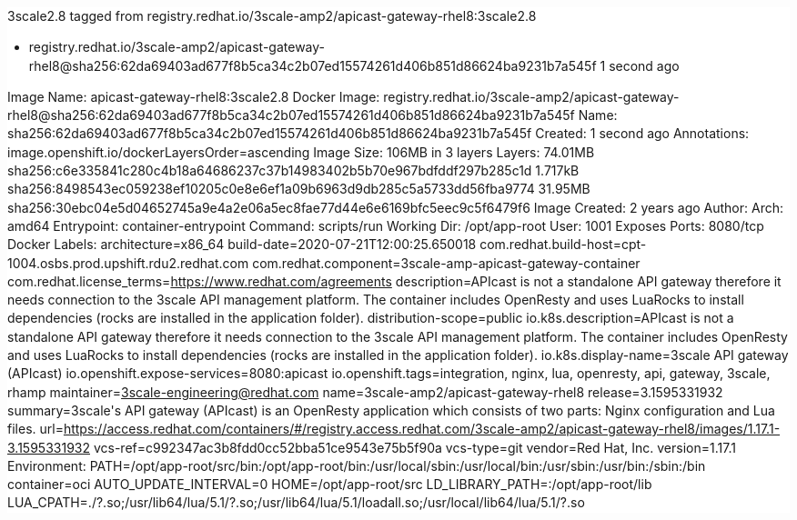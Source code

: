 3scale2.8
  tagged from registry.redhat.io/3scale-amp2/apicast-gateway-rhel8:3scale2.8

  * registry.redhat.io/3scale-amp2/apicast-gateway-rhel8@sha256:62da69403ad677f8b5ca34c2b07ed15574261d406b851d86624ba9231b7a545f
      1 second ago

Image Name:     apicast-gateway-rhel8:3scale2.8
Docker Image:   registry.redhat.io/3scale-amp2/apicast-gateway-rhel8@sha256:62da69403ad677f8b5ca34c2b07ed15574261d406b851d86624ba9231b7a545f
Name:           sha256:62da69403ad677f8b5ca34c2b07ed15574261d406b851d86624ba9231b7a545f
Created:        1 second ago
Annotations:    image.openshift.io/dockerLayersOrder=ascending
Image Size:     106MB in 3 layers
Layers:         74.01MB sha256:c6e335841c280c4b18a64686237c37b14983402b5b70e967bdfddf297b285c1d
                1.717kB sha256:8498543ec059238ef10205c0e8e6ef1a09b6963d9db285c5a5733dd56fba9774
                31.95MB sha256:30ebc04e5d04652745a9e4a2e06a5ec8fae77d44e6e6169bfc5eec9c5f6479f6
Image Created:  2 years ago
Author:         <none>
Arch:           amd64
Entrypoint:     container-entrypoint
Command:        scripts/run
Working Dir:    /opt/app-root
User:           1001
Exposes Ports:  8080/tcp
Docker Labels:  architecture=x86_64
                build-date=2020-07-21T12:00:25.650018
                com.redhat.build-host=cpt-1004.osbs.prod.upshift.rdu2.redhat.com
                com.redhat.component=3scale-amp-apicast-gateway-container
                com.redhat.license_terms=https://www.redhat.com/agreements
                description=APIcast is not a standalone API gateway therefore it needs connection to the 3scale API management platform. The container includes OpenResty and uses LuaRocks to install dependencies (rocks are installed in the application folder).
                distribution-scope=public
                io.k8s.description=APIcast is not a standalone API gateway therefore it needs connection to the 3scale API management platform. The container includes OpenResty and uses LuaRocks to install dependencies (rocks are installed in the application folder).
                io.k8s.display-name=3scale API gateway (APIcast)
                io.openshift.expose-services=8080:apicast
                io.openshift.tags=integration, nginx, lua, openresty, api, gateway, 3scale, rhamp
                maintainer=3scale-engineering@redhat.com
                name=3scale-amp2/apicast-gateway-rhel8
                release=3.1595331932
                summary=3scale's API gateway (APIcast) is an OpenResty application which consists of two parts: Nginx configuration and Lua files.
                url=https://access.redhat.com/containers/#/registry.access.redhat.com/3scale-amp2/apicast-gateway-rhel8/images/1.17.1-3.1595331932
                vcs-ref=c992347ac3b8fdd0cc52bba51ce9543e75b5f90a
                vcs-type=git
                vendor=Red Hat, Inc.
                version=1.17.1
Environment:    PATH=/opt/app-root/src/bin:/opt/app-root/bin:/usr/local/sbin:/usr/local/bin:/usr/sbin:/usr/bin:/sbin:/bin
                container=oci
                AUTO_UPDATE_INTERVAL=0
                HOME=/opt/app-root/src
                LD_LIBRARY_PATH=:/opt/app-root/lib
                LUA_CPATH=./?.so;/usr/lib64/lua/5.1/?.so;/usr/lib64/lua/5.1/loadall.so;/usr/local/lib64/lua/5.1/?.so

